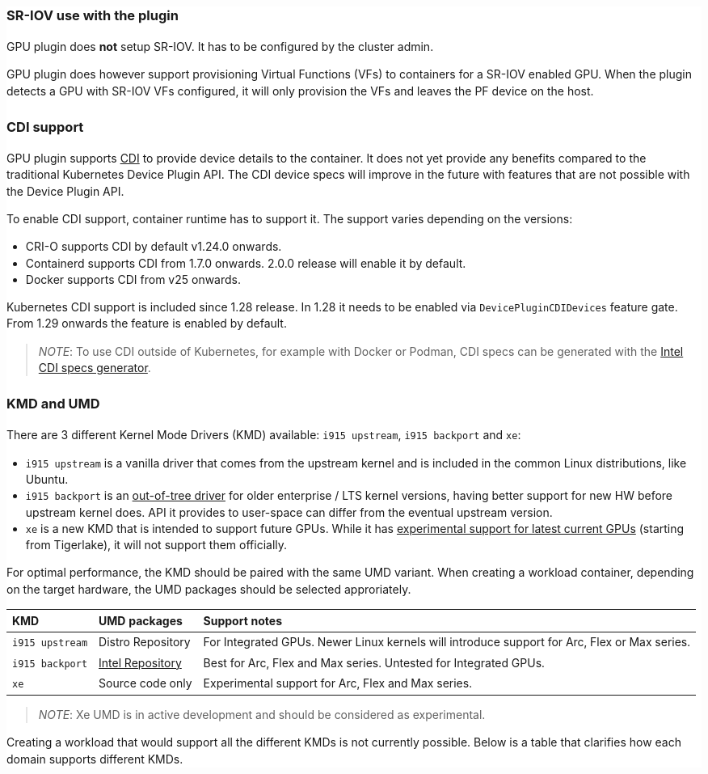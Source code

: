 ### SR-IOV use with the plugin

GPU plugin does __not__ setup SR-IOV. It has to be configured by the cluster admin.

GPU plugin does however support provisioning Virtual Functions (VFs) to containers for a SR-IOV enabled GPU. When the plugin detects a GPU with SR-IOV VFs configured, it will only provision the VFs and leaves the PF device on the host.

### CDI support

GPU plugin supports [CDI](https://github.com/container-orchestrated-devices/container-device-interface) to provide device details to the container. It does not yet provide any benefits compared to the traditional Kubernetes Device Plugin API. The CDI device specs will improve in the future with features that are not possible with the Device Plugin API.

To enable CDI support, container runtime has to support it. The support varies depending on the versions:
* CRI-O supports CDI by default v1.24.0 onwards.
* Containerd supports CDI from 1.7.0 onwards. 2.0.0 release will enable it by default.
* Docker supports CDI from v25 onwards.

Kubernetes CDI support is included since 1.28 release. In 1.28 it needs to be enabled via `DevicePluginCDIDevices` feature gate. From 1.29 onwards the feature is enabled by default.

> *NOTE*: To use CDI outside of Kubernetes, for example with Docker or Podman, CDI specs can be generated with the [Intel CDI specs generator](https://github.com/intel/intel-resource-drivers-for-kubernetes/releases/tag/specs-generator-v0.1.0).

### KMD and UMD

There are 3 different Kernel Mode Drivers (KMD) available: `i915 upstream`, `i915 backport` and `xe`:
* `i915 upstream` is a vanilla driver that comes from the upstream kernel and is included in the common Linux distributions, like Ubuntu.
* `i915 backport` is an [out-of-tree driver](https://github.com/intel-gpu/intel-gpu-i915-backports/) for older enterprise / LTS kernel versions, having better support for new HW before upstream kernel does. API it provides to user-space can differ from the eventual upstream version.
* `xe` is a new KMD that is intended to support future GPUs. While it has [experimental support for latest current GPUs](https://docs.kernel.org/gpu/rfc/xe.html) (starting from Tigerlake), it will not support them officially.

For optimal performance, the KMD should be paired with the same UMD variant. When creating a workload container, depending on the target hardware, the UMD packages should be selected approriately.

| KMD | UMD packages | Support notes |
|:---- |:-------- |:------- |
| `i915 upstream` | Distro Repository | For Integrated GPUs. Newer Linux kernels will introduce support for Arc, Flex or Max series. |
| `i915 backport` | [Intel Repository](https://dgpu-docs.intel.com/driver/installation.html#install-steps) | Best for Arc, Flex and Max series. Untested for Integrated GPUs. |
| `xe` | Source code only | Experimental support for Arc, Flex and Max series. |

> *NOTE*: Xe UMD is in active development and should be considered as experimental.

Creating a workload that would support all the different KMDs is not currently possible. Below is a table that clarifies how each domain supports different KMDs.
